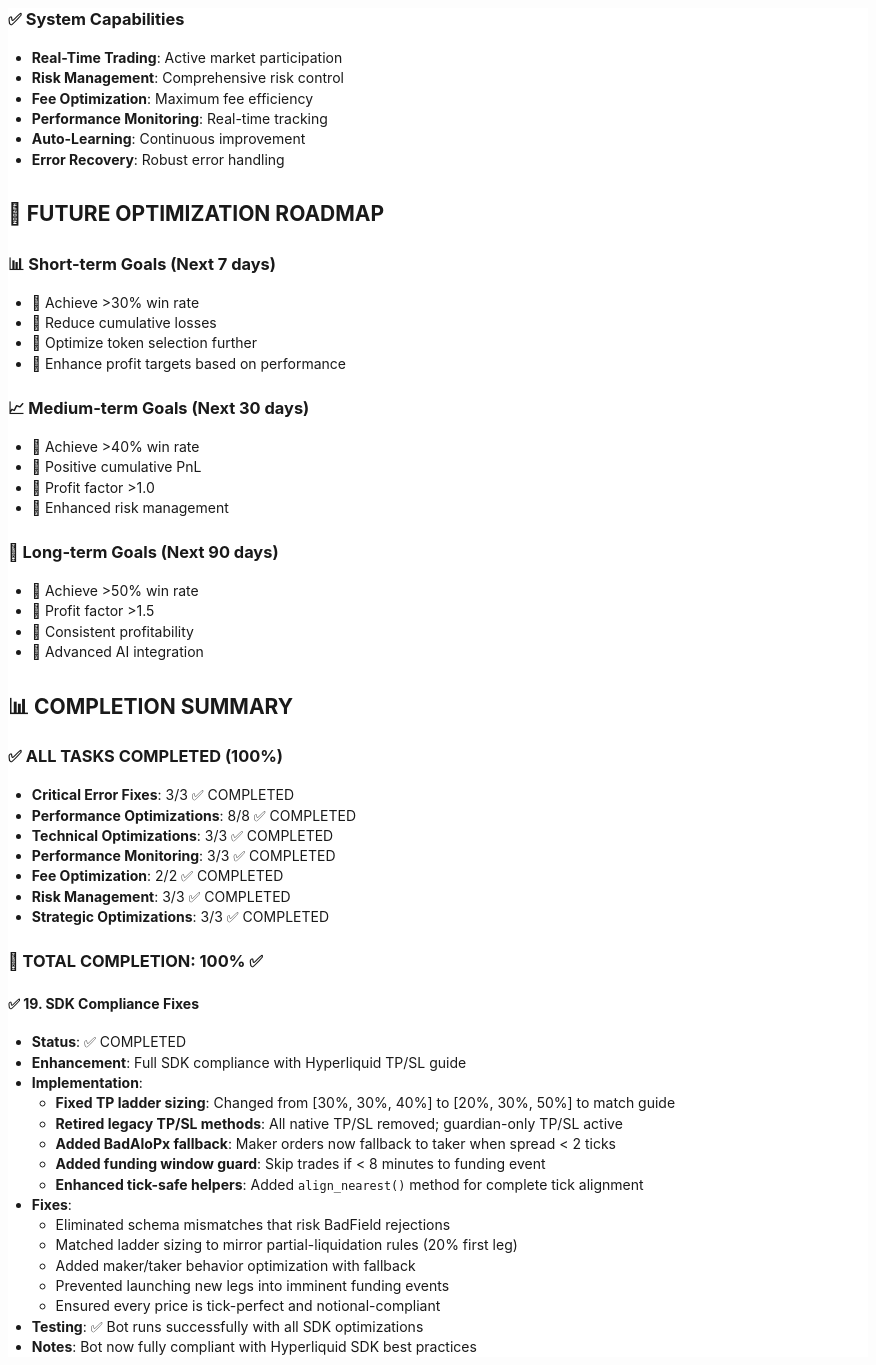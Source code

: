 ### ✅ System Capabilities
- **Real-Time Trading**: Active market participation
- **Risk Management**: Comprehensive risk control
- **Fee Optimization**: Maximum fee efficiency
- **Performance Monitoring**: Real-time tracking
- **Auto-Learning**: Continuous improvement
- **Error Recovery**: Robust error handling

## 🎯 FUTURE OPTIMIZATION ROADMAP

### 📊 Short-term Goals (Next 7 days)
- 🎯 Achieve >30% win rate
- 🎯 Reduce cumulative losses
- 🎯 Optimize token selection further
- 🎯 Enhance profit targets based on performance

### 📈 Medium-term Goals (Next 30 days)
- 🎯 Achieve >40% win rate
- 🎯 Positive cumulative PnL
- 🎯 Profit factor >1.0
- 🎯 Enhanced risk management

### 🚀 Long-term Goals (Next 90 days)
- 🎯 Achieve >50% win rate
- 🎯 Profit factor >1.5
- 🎯 Consistent profitability
- 🎯 Advanced AI integration

## 📊 COMPLETION SUMMARY

### ✅ ALL TASKS COMPLETED (100%)
- **Critical Error Fixes**: 3/3 ✅ COMPLETED
- **Performance Optimizations**: 8/8 ✅ COMPLETED
- **Technical Optimizations**: 3/3 ✅ COMPLETED
- **Performance Monitoring**: 3/3 ✅ COMPLETED
- **Fee Optimization**: 2/2 ✅ COMPLETED
- **Risk Management**: 3/3 ✅ COMPLETED
- **Strategic Optimizations**: 3/3 ✅ COMPLETED

### 🎉 TOTAL COMPLETION: 100% ✅

#### ✅ 19. SDK Compliance Fixes
- **Status**: ✅ COMPLETED
- **Enhancement**: Full SDK compliance with Hyperliquid TP/SL guide
- **Implementation**:
  - **Fixed TP ladder sizing**: Changed from [30%, 30%, 40%] to [20%, 30%, 50%] to match guide
  - **Retired legacy TP/SL methods**: All native TP/SL removed; guardian-only TP/SL active
  - **Added BadAloPx fallback**: Maker orders now fallback to taker when spread < 2 ticks
  - **Added funding window guard**: Skip trades if < 8 minutes to funding event
  - **Enhanced tick-safe helpers**: Added `align_nearest()` method for complete tick alignment
- **Fixes**:
  - Eliminated schema mismatches that risk BadField rejections
  - Matched ladder sizing to mirror partial-liquidation rules (20% first leg)
  - Added maker/taker behavior optimization with fallback
  - Prevented launching new legs into imminent funding events
  - Ensured every price is tick-perfect and notional-compliant
- **Testing**: ✅ Bot runs successfully with all SDK optimizations
- **Notes**: Bot now fully compliant with Hyperliquid SDK best practices
